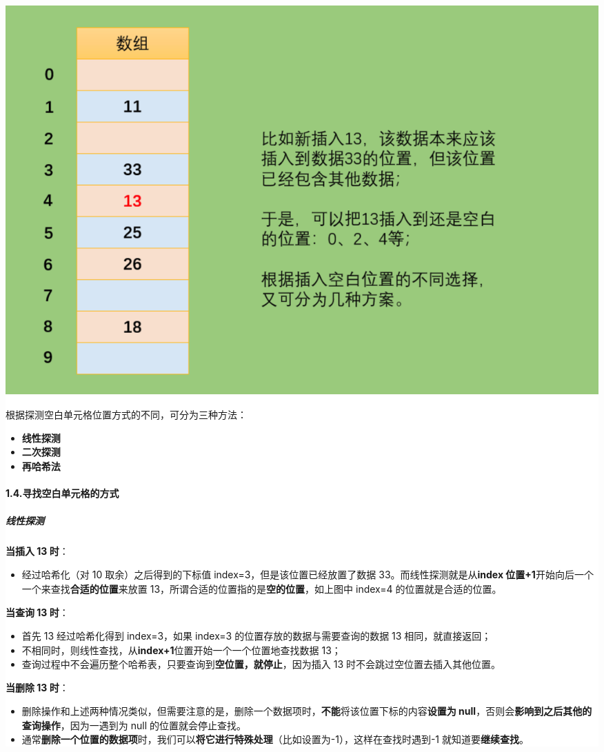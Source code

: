 ![开放地址法](images/开放地址法.png)

根据探测空白单元格位置方式的不同，可分为三种方法：

- **线性探测**
- **二次探测**
- **再哈希法**

#### 1.4.寻找空白单元格的方式

##### 线性探测

**当插入 13 时**：

- 经过哈希化（对 10 取余）之后得到的下标值 index=3，但是该位置已经放置了数据 33。而线性探测就是从**index 位置+1**开始向后一个一个来查找**合适的位置**来放置 13，所谓合适的位置指的是**空的位置**，如上图中 index=4 的位置就是合适的位置。

**当查询 13 时**：

- 首先 13 经过哈希化得到 index=3，如果 index=3 的位置存放的数据与需要查询的数据 13 相同，就直接返回；
- 不相同时，则线性查找，从**index+1**位置开始一个一个位置地查找数据 13；
- 查询过程中不会遍历整个哈希表，只要查询到**空位置，就停止**，因为插入 13 时不会跳过空位置去插入其他位置。

**当删除 13 时**：

- 删除操作和上述两种情况类似，但需要注意的是，删除一个数据项时，**不能**将该位置下标的内容**设置为 null**，否则会**影响到之后其他的查询操作**，因为一遇到为 null 的位置就会停止查找。
- 通常**删除一个位置的数据项**时，我们可以**将它进行特殊处理**（比如设置为-1），这样在查找时遇到-1 就知道要**继续查找**。
